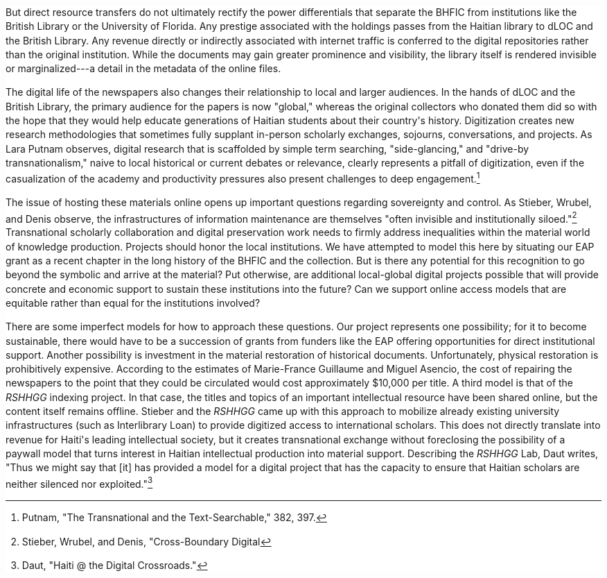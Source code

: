 But direct resource transfers do not ultimately rectify the power
differentials that separate the BHFIC from institutions like the British
Library or the University of Florida. Any prestige associated with the
holdings passes from the Haitian library to dLOC and the British
Library. Any revenue directly or indirectly associated with internet
traffic is conferred to the digital repositories rather than the
original institution. While the documents may gain greater prominence
and visibility, the library itself is rendered invisible or
marginalized---a detail in the metadata of the online files.

The digital life of the newspapers also changes their relationship to
local and larger audiences. In the hands of dLOC and the British
Library, the primary audience for the papers is now "global," whereas
the original collectors who donated them did so with the hope that they
would help educate generations of Haitian students about their country's
history. Digitization creates new research methodologies that sometimes
fully supplant in-person scholarly exchanges, sojourns, conversations,
and projects. As Lara Putnam observes, digital research that is
scaffolded by simple term searching, "side-glancing," and "drive-by
transnationalism," naive to local historical or current debates or
relevance, clearly represents a pitfall of digitization, even if the
casualization of the academy and productivity pressures also present
challenges to deep engagement.[^41]

The issue of hosting these materials online opens up important questions
regarding sovereignty and control. As Stieber, Wrubel, and Denis
observe, the infrastructures of information maintenance are themselves
"often invisible and institutionally siloed."[^42] Transnational
scholarly collaboration and digital preservation work needs to firmly
address inequalities within the material world of knowledge production.
Projects should honor the local institutions. We have attempted to model
this here by situating our EAP grant as a recent chapter in the long
history of the BHFIC and the collection. But is there any potential for
this recognition to go beyond the symbolic and arrive at the material?
Put otherwise, are additional local-global digital projects possible
that will provide concrete and economic support to sustain these
institutions into the future? Can we support online access models that
are equitable rather than equal for the institutions involved?

There are some imperfect models for how to approach these questions. Our
project represents one possibility; for it to become sustainable, there
would have to be a succession of grants from funders like the EAP
offering opportunities for direct institutional support. Another
possibility is investment in the material restoration of historical
documents. Unfortunately, physical restoration is prohibitively
expensive. According to the estimates of Marie-France Guillaume and
Miguel Asencio, the cost of repairing the newspapers to the point that
they could be circulated would cost approximately \$10,000 per title. A
third model is that of the *RSHHGG* indexing project. In that case, the
titles and topics of an important intellectual resource have been shared
online, but the content itself remains offline. Stieber and the *RSHHGG*
came up with this approach to mobilize already existing university
infrastructures (such as Interlibrary Loan) to provide digitized access
to international scholars. This does not directly translate into revenue
for Haiti's leading intellectual society, but it creates transnational
exchange without foreclosing the possibility of a paywall model that
turns interest in Haitian intellectual production into material support.
Describing the *RSHHGG* Lab, Daut writes, "Thus we might say that \[it\]
has provided a model for a digital project that has the capacity to
ensure that Haitian scholars are neither silenced nor exploited."[^43]


[^1]: Michel-Rolph Trouillot, *Silencing The Past: Power and the
[^2]: British Library, "Welcome to the Endangered Archives Programme,"
[^3]: Lisa Rausing and Peter Baldwin, introduction to Maja Kominko, ed.,
[^4]: Denisse Albornoz, Angela Okune, and Leslie Chan, "Can Open
[^5]: The library is also colloquially known as the "Bibliothèque de
[^6]: On these and other pitfalls, see Lara Putnam, "The Transnational
[^7]: Chelsea Stieber, *Haiti's Paper War: Post-independence Writing,
[^8]: Interview with Marie-France Guillaume, 15 June 2021.
[^9]: Lewis A. Clorméus, "Aspects des relations entre l'Église et l'État
[^10]: Lewis A. Clorméus, "À propos de la première campagne
[^11]: Georges Corvington, *Port-au-Prince au cours des ans: La
[^12]: Lewis A. Clorméus, *Le vodou, le prêtre et l'ethnologue: Retour
[^13]: Of his multiple books written about the city, see especially
[^14]: Daut, "Haiti @ the Digital Crossroads."
[^15]: "Un fait anormal dans l'observance de nos institutions civiles,"
[^16]: "Un arrêt du peuple souverain," *Revue des Tribunaux*, 1 May
[^17]: Lewis Ampidu Clorméus, "Le militarisme au fondement de
[^18]: "Assez de la prison," *Le Réveil* (Cap-Haïtien), 18 February
[^19]: Other articles detail a need to build more jails, a sentiment
[^20]: For a larger discussion of class, urban planning, and the
[^21]: "Incendie à Port-au-Prince," *La Justice*, 18 February 1890.
[^22]: Brother Ernest Even, who directed the BHFIC from the 1980s until
[^23]: Watson R. Denis, "​​Origins and Manifestations of Haitian
[^24]: Clorméus, personal communication with Even, 2010.
[^25]: Clorméus, personal communication with Even, 2010.
[^26]: Lucien-Jean Legendre, "*The Catalogue of the Haitian Library of
[^27]: Article 2 of the law of 8 July 1921 regarding the recognition of
[^28]: Center for Research Libraries, "Guide to LAMP Collections,"
[^29]: Center for Research Libraries, "Haitian Periodicals in the Saint
[^30]: Brooke Wooldridge, "Protecting Haitian Patrimony Initiative:
[^31]: Brooke Wooldridge, "Protecting Haitian Patrimony Initiative:
[^32]: Anthea Case, "From Dust to Digital: Ten Years of the Endangered
[^33]: Stieber, Wrubel, and Denis, "Cross-Boundary Digital
[^34]: Daut, "Haiti @ the Digital Crossroads."
[^35]: Prior to its reopening in 2019, this library was known as
[^36]: Laura Wagner, "*Nou toujou la!* The Digital (After-)Life of Radio
[^37]: Jennifer Garçon, "Haiti's Resistant Press in the Age of
[^38]: Daut, "Haiti @ the Digital Crossroads."
[^39]: Stieber, Wrubel, and Denis, "Cross-Boundary Digital
[^40]: Albornoz, Okune, and Chan, "Can Open Scholarly Practices Redress
[^41]: Putnam, "The Transnational and the Text-Searchable," 382, 397.
[^42]: Stieber, Wrubel, and Denis, "Cross-Boundary Digital
[^43]: Daut, "Haiti @ the Digital Crossroads."